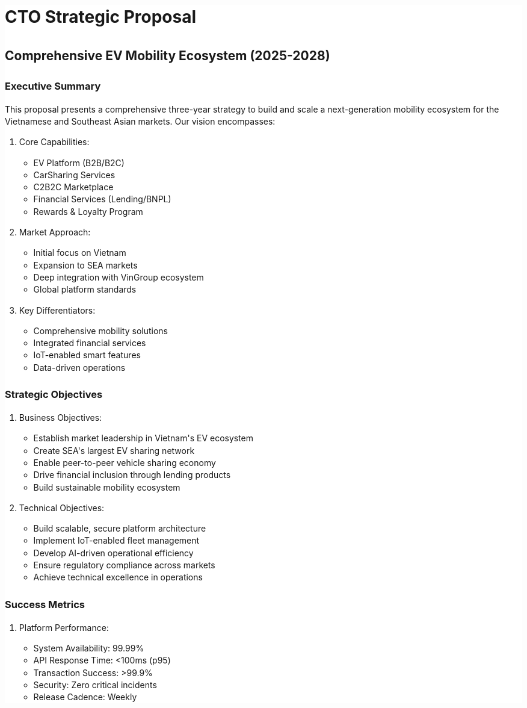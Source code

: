 # CTO Strategic Proposal

## Comprehensive EV Mobility Ecosystem (2025-2028)

### Executive Summary

This proposal presents a comprehensive three-year strategy to build and scale a next-generation mobility ecosystem for the Vietnamese and Southeast Asian markets. Our vision encompasses:

1. Core Capabilities:

   - EV Platform (B2B/B2C)
   - CarSharing Services
   - C2B2C Marketplace
   - Financial Services (Lending/BNPL)
   - Rewards & Loyalty Program

2. Market Approach:

   - Initial focus on Vietnam
   - Expansion to SEA markets
   - Deep integration with VinGroup ecosystem
   - Global platform standards

3. Key Differentiators:
   - Comprehensive mobility solutions
   - Integrated financial services
   - IoT-enabled smart features
   - Data-driven operations

### Strategic Objectives

1. Business Objectives:

   - Establish market leadership in Vietnam's EV ecosystem
   - Create SEA's largest EV sharing network
   - Enable peer-to-peer vehicle sharing economy
   - Drive financial inclusion through lending products
   - Build sustainable mobility ecosystem

2. Technical Objectives:
   - Build scalable, secure platform architecture
   - Implement IoT-enabled fleet management
   - Develop AI-driven operational efficiency
   - Ensure regulatory compliance across markets
   - Achieve technical excellence in operations

### Success Metrics

1. Platform Performance:

   - System Availability: 99.99%
   - API Response Time: <100ms (p95)
   - Transaction Success: >99.9%
   - Security: Zero critical incidents
   - Release Cadence: Weekly
